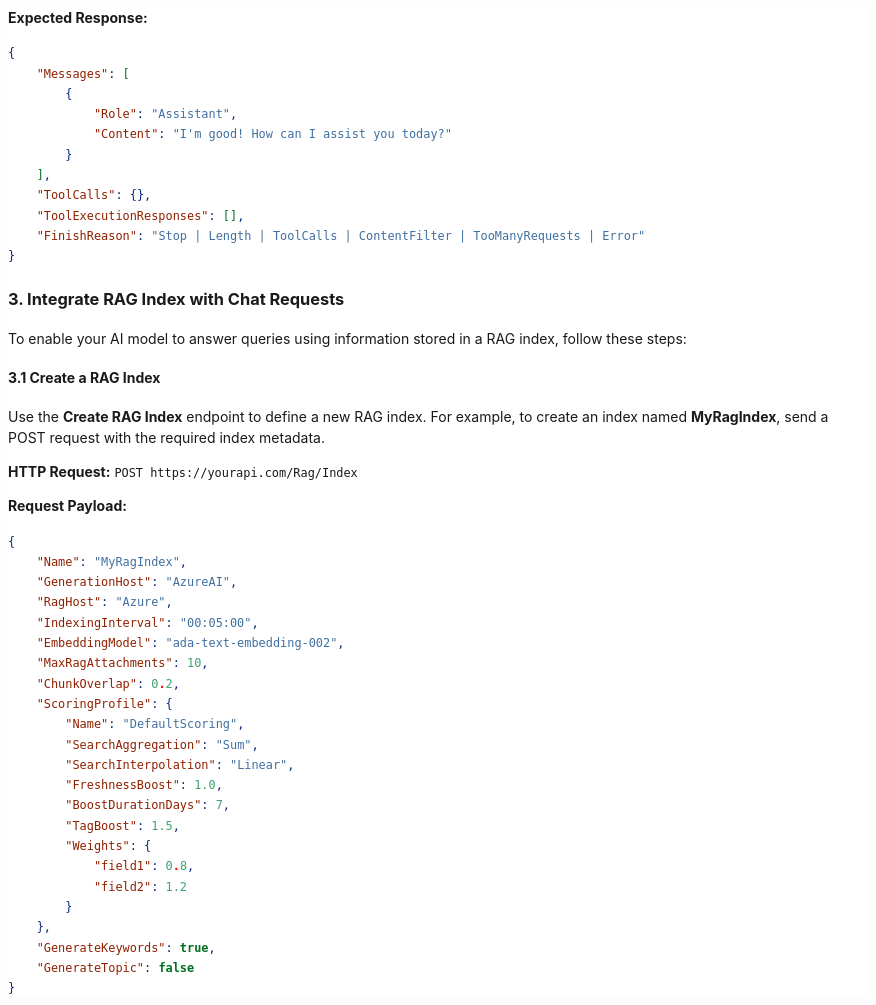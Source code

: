**Expected Response:**
```json
{
    "Messages": [
        {
            "Role": "Assistant",
            "Content": "I'm good! How can I assist you today?"
        }
    ],
    "ToolCalls": {},
    "ToolExecutionResponses": [],
    "FinishReason": "Stop | Length | ToolCalls | ContentFilter | TooManyRequests | Error"
}
```

### 3\. Integrate RAG Index with Chat Requests

To enable your AI model to answer queries using information stored in a RAG index, follow these steps:

#### 3.1 Create a RAG Index

Use the **Create RAG Index** endpoint to define a new RAG index. For example, to create an index named **MyRagIndex**, send a POST request with the required index metadata.

**HTTP Request:**
`POST https://yourapi.com/Rag/Index`

**Request Payload:**
```json
{
    "Name": "MyRagIndex",
    "GenerationHost": "AzureAI",
    "RagHost": "Azure",
    "IndexingInterval": "00:05:00",
    "EmbeddingModel": "ada-text-embedding-002",
    "MaxRagAttachments": 10,
    "ChunkOverlap": 0.2,
    "ScoringProfile": {
        "Name": "DefaultScoring",
        "SearchAggregation": "Sum",
        "SearchInterpolation": "Linear",
        "FreshnessBoost": 1.0,
        "BoostDurationDays": 7,
        "TagBoost": 1.5,
        "Weights": {
            "field1": 0.8,
            "field2": 1.2
        }
    },
    "GenerateKeywords": true,
    "GenerateTopic": false
}
```
